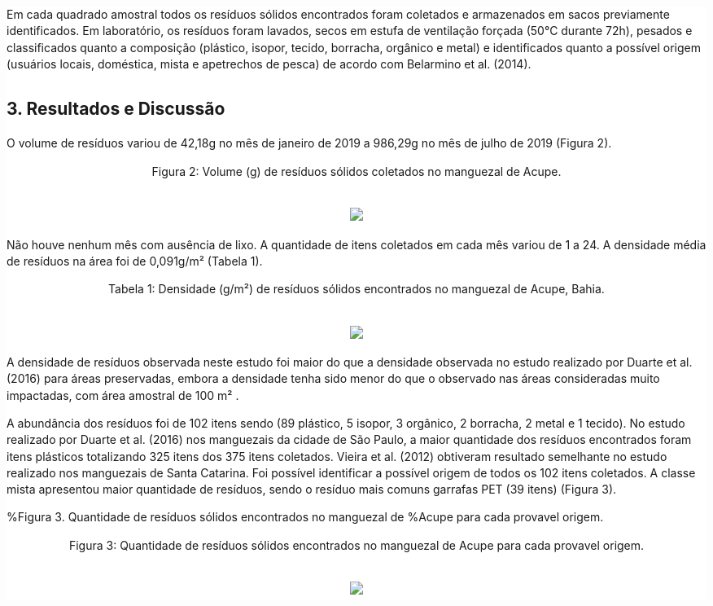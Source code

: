 Em cada quadrado amostral todos os resíduos sólidos encontrados foram
coletados e armazenados em sacos previamente identificados. Em
laboratório, os resíduos foram lavados, secos em estufa de ventilação
forçada (50°C durante 72h), pesados e classificados quanto a composição
(plástico, isopor, tecido, borracha, orgânico e metal) e identificados
quanto a possível origem (usuários locais, doméstica, mista e apetrechos
de pesca) de acordo com Belarmino et al. (2014).

## **3. Resultados e Discussão**



O volume de resíduos variou de 42,18g no mês de janeiro de 2019 a
986,29g no mês de julho de 2019 (Figura 2).


<center>
<p>Figura 2: Volume (g) de resíduos sólidos coletados no manguezal de Acupe.</p> <br> 
<img src="../imagens/min_18_img.png" style="width: 80%; height: auto;"/><br> 
</center> 

Não houve nenhum mês com ausência de lixo. A quantidade de itens
coletados em cada mês variou de 1 a 24. A densidade média de resíduos na
área foi de 0,091g/m² (Tabela 1).


<center>
<p>Tabela 1: Densidade (g/m²) de resíduos sólidos encontrados no manguezal de Acupe, Bahia.</p> <br> 
<img src="../imagens/tabela_1_cap5.png" style="width: 80%; height: auto;"/><br> 
</center>



A densidade de resíduos observada neste estudo foi maior do que a
densidade observada no estudo realizado por Duarte et al. (2016) para
áreas preservadas, embora a densidade tenha sido menor do que o
observado nas áreas consideradas muito impactadas, com área amostral de
100 m² .

A abundância dos resíduos foi de 102 itens sendo (89 plástico, 5 isopor,
3 orgânico, 2 borracha, 2 metal e 1 tecido). No estudo realizado por
Duarte et al. (2016) nos manguezais da cidade de São Paulo, a maior
quantidade dos resíduos encontrados foram itens plásticos totalizando
325 itens dos 375 itens coletados. Vieira et al. (2012) obtiveram
resultado semelhante no estudo realizado nos manguezais de Santa
Catarina. Foi possível identificar a possível origem de todos os 102
itens coletados. A classe mista apresentou maior quantidade de resíduos,
sendo o resíduo mais comuns garrafas PET (39 itens) (Figura 3).

%Figura 3. Quantidade de resíduos sólidos encontrados no manguezal de
%Acupe para cada provavel origem.

<center>
<p>Figura 3: Quantidade de resíduos sólidos encontrados no manguezal de
Acupe para cada provavel origem.</p> <br> 
<img src="../imagens/min_19_img.png" style="width: 80%; height: auto;"/><br> 
</center> 
